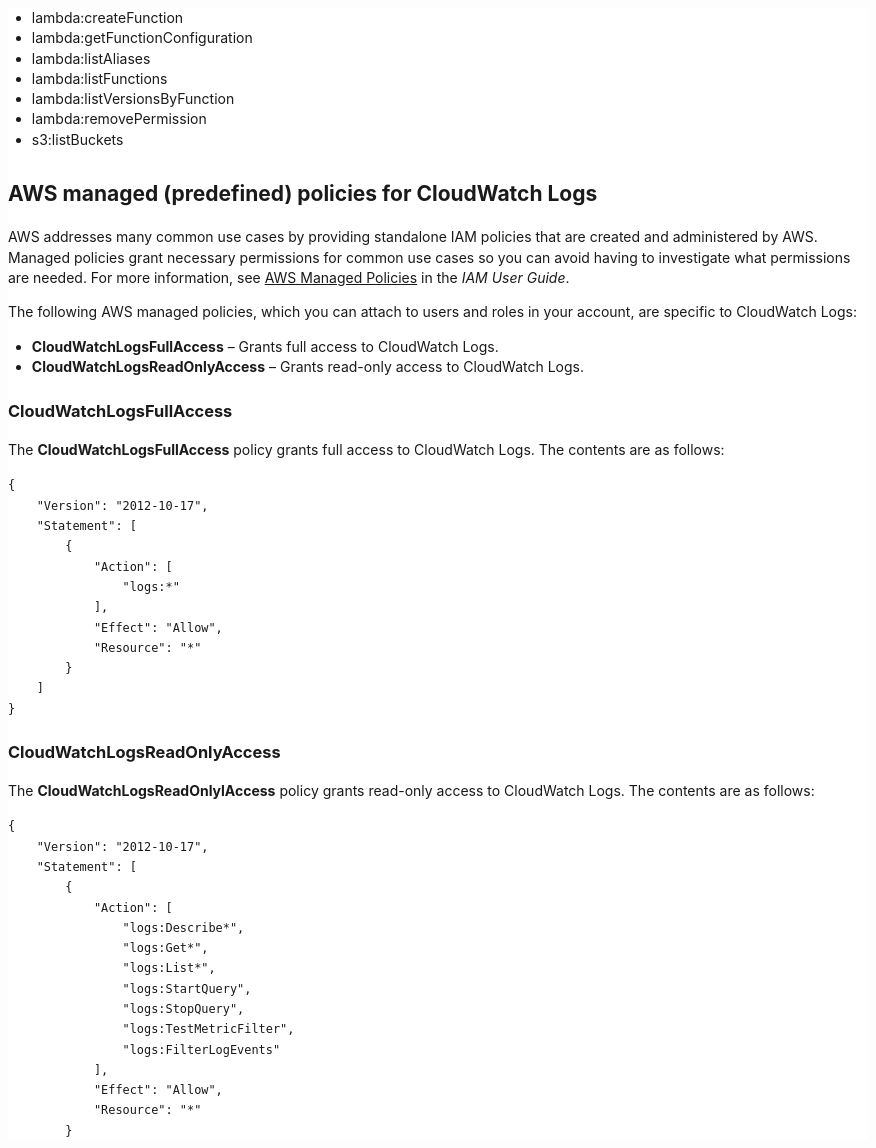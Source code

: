 + lambda:createFunction
+ lambda:getFunctionConfiguration
+ lambda:listAliases
+ lambda:listFunctions
+ lambda:listVersionsByFunction
+ lambda:removePermission
+ s3:listBuckets

## AWS managed \(predefined\) policies for CloudWatch Logs<a name="managed-policies-cwl"></a>

AWS addresses many common use cases by providing standalone IAM policies that are created and administered by AWS\. Managed policies grant necessary permissions for common use cases so you can avoid having to investigate what permissions are needed\. For more information, see [AWS Managed Policies](https://docs.aws.amazon.com/IAM/latest/UserGuide/access_policies_managed-vs-inline.html#aws-managed-policies) in the *IAM User Guide*\.

The following AWS managed policies, which you can attach to users and roles in your account, are specific to CloudWatch Logs:
+ **CloudWatchLogsFullAccess** – Grants full access to CloudWatch Logs\.
+ **CloudWatchLogsReadOnlyAccess** – Grants read\-only access to CloudWatch Logs\.

### CloudWatchLogsFullAccess<a name="managed-policies-cwl-CloudWatchLogsFullAccess"></a>

The **CloudWatchLogsFullAccess** policy grants full access to CloudWatch Logs\. The contents are as follows:

```
{
    "Version": "2012-10-17",
    "Statement": [
        {
            "Action": [
                "logs:*"
            ],
            "Effect": "Allow",
            "Resource": "*"
        }
    ]
}
```

### CloudWatchLogsReadOnlyAccess<a name="managed-policies-cwl-CloudWatchLogsReadOnlyAccess"></a>

The **CloudWatchLogsReadOnlylAccess** policy grants read\-only access to CloudWatch Logs\. The contents are as follows:

```
{
    "Version": "2012-10-17",
    "Statement": [
        {
            "Action": [
                "logs:Describe*",
                "logs:Get*",
                "logs:List*",
                "logs:StartQuery",
                "logs:StopQuery",
                "logs:TestMetricFilter",
                "logs:FilterLogEvents"
            ],
            "Effect": "Allow",
            "Resource": "*"
        }
```